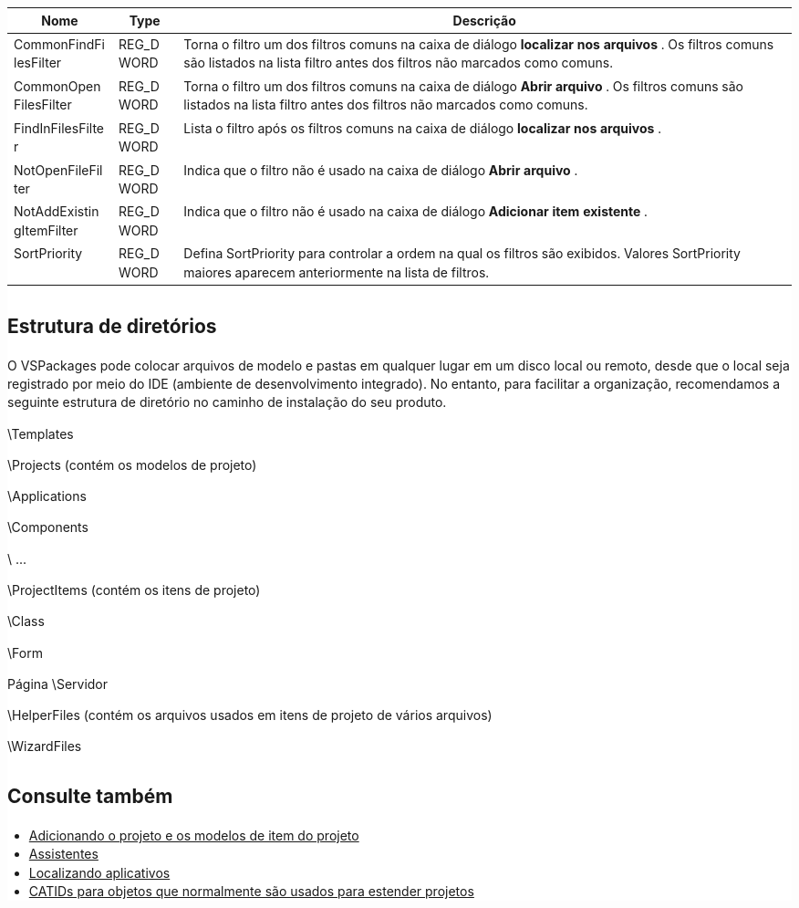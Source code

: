 |Nome|Type|Descrição|
|----------|----------|-----------------|
|CommonFindFilesFilter|REG_DWORD|Torna o filtro um dos filtros comuns na caixa de diálogo **localizar nos arquivos** . Os filtros comuns são listados na lista filtro antes dos filtros não marcados como comuns.|
|CommonOpenFilesFilter|REG_DWORD|Torna o filtro um dos filtros comuns na caixa de diálogo **Abrir arquivo** . Os filtros comuns são listados na lista filtro antes dos filtros não marcados como comuns.|
|FindInFilesFilter|REG_DWORD|Lista o filtro após os filtros comuns na caixa de diálogo **localizar nos arquivos** .|
|NotOpenFileFilter|REG_DWORD|Indica que o filtro não é usado na caixa de diálogo **Abrir arquivo** .|
|NotAddExistingItemFilter|REG_DWORD|Indica que o filtro não é usado na caixa de diálogo **Adicionar item existente** .|
|SortPriority|REG_DWORD|Defina SortPriority para controlar a ordem na qual os filtros são exibidos. Valores SortPriority maiores aparecem anteriormente na lista de filtros.|

## <a name="directory-structure"></a>Estrutura de diretórios
 O VSPackages pode colocar arquivos de modelo e pastas em qualquer lugar em um disco local ou remoto, desde que o local seja registrado por meio do IDE (ambiente de desenvolvimento integrado). No entanto, para facilitar a organização, recomendamos a seguinte estrutura de diretório no caminho de instalação do seu produto.

 \Templates

 \Projects (contém os modelos de projeto)

 \Applications

 \Components

 \ ...

 \ProjectItems (contém os itens de projeto)

 \Class

 \Form

 Página \Servidor

 \HelperFiles (contém os arquivos usados em itens de projeto de vários arquivos)

 \WizardFiles

## <a name="see-also"></a>Consulte também

- [Adicionando o projeto e os modelos de item do projeto](../../extensibility/internals/adding-project-and-project-item-templates.md)
- [Assistentes](../../extensibility/internals/wizards.md)
- [Localizando aplicativos](../../ide/globalizing-and-localizing-applications.md)
- [CATIDs para objetos que normalmente são usados para estender projetos](../../extensibility/internals/catids-for-objects-that-are-typically-used-to-extend-projects.md)
